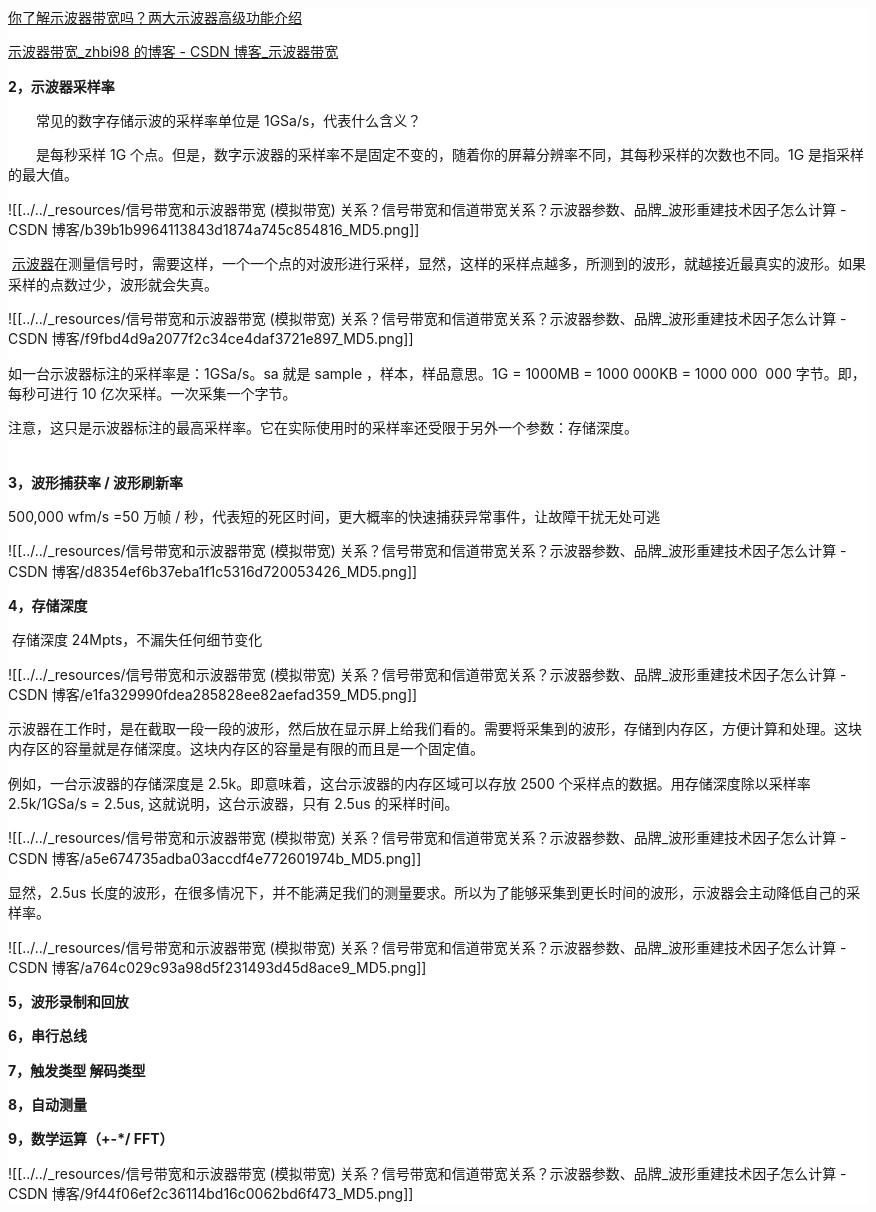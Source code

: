 [你了解示波器带宽吗？两大示波器高级功能介绍](https://baijiahao.baidu.com/s?id=1700437513017818519&wfr=spider&for=pc "你了解示波器带宽吗？两大示波器高级功能介绍")

[示波器带宽_zhbi98 的博客 - CSDN 博客_示波器带宽](https://blog.csdn.net/jf_52001760/article/details/123196791 "示波器带宽_zhbi98的博客-CSDN博客_示波器带宽") 

**2，示波器采样率**

　　常见的数字存储示波的采样率单位是 1GSa/s，代表什么含义？

　　是每秒采样 1G 个点。但是，数字示波器的采样率不是固定不变的，随着你的屏幕分辨率不同，其每秒采样的次数也不同。1G 是指采样的最大值。

![[../../_resources/信号带宽和示波器带宽 (模拟带宽) 关系？信号带宽和信道带宽关系？示波器参数、品牌_波形重建技术因子怎么计算 - CSDN 博客/b39b1b9964113843d1874a745c854816_MD5.png]]

 [示波器](https://so.csdn.net/so/search?q=%E7%A4%BA%E6%B3%A2%E5%99%A8&spm=1001.2101.3001.7020 "示波器")在测量信号时，需要这样，一个一个点的对波形进行采样，显然，这样的采样点越多，所测到的波形，就越接近最真实的波形。如果采样的点数过少，波形就会失真。

![[../../_resources/信号带宽和示波器带宽 (模拟带宽) 关系？信号带宽和信道带宽关系？示波器参数、品牌_波形重建技术因子怎么计算 - CSDN 博客/f9fbd4d9a2077f2c34ce4daf3721e897_MD5.png]]

如一台示波器标注的采样率是：1GSa/s。sa 就是 sample ，样本，样品意思。1G = 1000MB = 1000 000KB = 1000 000  000 字节。即，每秒可进行 10 亿次采样。一次采集一个字节。

注意，这只是示波器标注的最高采样率。它在实际使用时的采样率还受限于另外一个参数：存储深度。  
 

 **3，波形捕获率 / 波形刷新率**

500,000 wfm/s =50 万帧 / 秒，代表短的死区时间，更大概率的快速捕获异常事件，让故障干扰无处可逃

![[../../_resources/信号带宽和示波器带宽 (模拟带宽) 关系？信号带宽和信道带宽关系？示波器参数、品牌_波形重建技术因子怎么计算 - CSDN 博客/d8354ef6b37eba1f1c5316d720053426_MD5.png]]

 **4，存储深度**

 存储深度 24Mpts，不漏失任何细节变化

![[../../_resources/信号带宽和示波器带宽 (模拟带宽) 关系？信号带宽和信道带宽关系？示波器参数、品牌_波形重建技术因子怎么计算 - CSDN 博客/e1fa329990fdea285828ee82aefad359_MD5.png]]

示波器在工作时，是在截取一段一段的波形，然后放在显示屏上给我们看的。需要将采集到的波形，存储到内存区，方便计算和处理。这块内存区的容量就是存储深度。这块内存区的容量是有限的而且是一个固定值。

例如，一台示波器的存储深度是 2.5k。即意味着，这台示波器的内存区域可以存放 2500 个采样点的数据。用存储深度除以采样率 2.5k/1GSa/s = 2.5us, 这就说明，这台示波器，只有 2.5us 的采样时间。

![[../../_resources/信号带宽和示波器带宽 (模拟带宽) 关系？信号带宽和信道带宽关系？示波器参数、品牌_波形重建技术因子怎么计算 - CSDN 博客/a5e674735adba03accdf4e772601974b_MD5.png]]

显然，2.5us 长度的波形，在很多情况下，并不能满足我们的测量要求。所以为了能够采集到更长时间的波形，示波器会主动降低自己的采样率。

![[../../_resources/信号带宽和示波器带宽 (模拟带宽) 关系？信号带宽和信道带宽关系？示波器参数、品牌_波形重建技术因子怎么计算 - CSDN 博客/a764c029c93a98d5f231493d45d8ace9_MD5.png]]

**5，波形录制和回放**

**6，串行总线**

**7，触发类型 解码类型**

 **8，自动测量**

**9，数学运算（+-*/ FFT）**

![[../../_resources/信号带宽和示波器带宽 (模拟带宽) 关系？信号带宽和信道带宽关系？示波器参数、品牌_波形重建技术因子怎么计算 - CSDN 博客/9f44f06ef2c36114bd16c0062bd6f473_MD5.png]]
